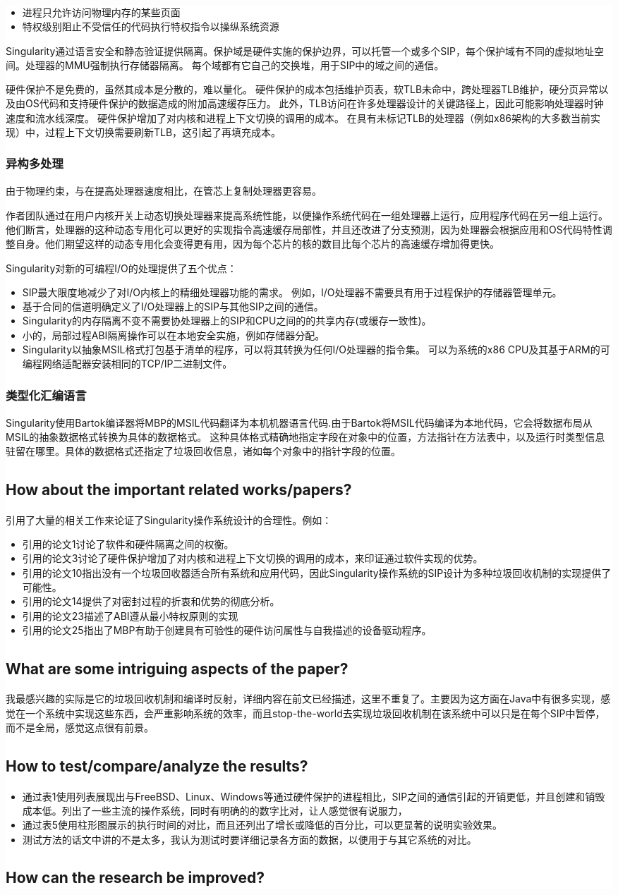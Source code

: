 * 进程只允许访问物理内存的某些页面
* 特权级别阻止不受信任的代码执行特权指令以操纵系统资源

Singularity通过语言安全和静态验证提供隔离。保护域是硬件实施的保护边界，可以托管一个或多个SIP，每个保护域有不同的虚拟地址空间。处理器的MMU强制执行存储器隔离。 每个域都有它自己的交换堆，用于SIP中的域之间的通信。

硬件保护不是免费的，虽然其成本是分散的，难以量化。 硬件保护的成本包括维护页表，软TLB未命中，跨处理器TLB维护，硬分页异常以及由OS代码和支持硬件保护的数据造成的附加高速缓存压力。 此外，TLB访问在许多处理器设计的关键路径上，因此可能影响处理器时钟速度和流水线深度。 硬件保护增加了对内核和进程上下文切换的调用的成本。 在具有未标记TLB的处理器（例如x86架构的大多数当前实现）中，过程上下文切换需要刷新TLB，这引起了再填充成本。

### 异构多处理

由于物理约束，与在提高处理器速度相比，在管芯上复制处理器更容易。

作者团队通过在用户内核开关上动态切换处理器来提高系统性能，以便操作系统代码在一组处理器上运行，应用程序代码在另一组上运行。 他们断言，处理器的这种动态专用化可以更好的实现指令高速缓存局部性，并且还改进了分支预测，因为处理器会根据应用和OS代码特性调整自身。他们期望这样的动态专用化会变得更有用，因为每个芯片的核的数目比每个芯片的高速缓存增加得更快。

Singularity对新的可编程I/O的处理提供了五个优点：

* SIP最大限度地减少了对I/O内核上的精细处理器功能的需求。 例如，I/O处理器不需要具有用于过程保护的存储器管理单元。
* 基于合同的信道明确定义了I/O处理器上的SIP与其他SIP之间的通信。
* Singularity的内存隔离不变不需要协处理器上的SIP和CPU之间的的共享内存(或缓存一致性)。
* 小的，局部过程ABI隔离操作可以在本地安全实施，例如存储器分配。
* Singularity以抽象MSIL格式打包基于清单的程序，可以将其转换为任何I/O处理器的指令集。 可以为系统的x86 CPU及其基于ARM的可编程网络适配器安装相同的TCP/IP二进制文件。

### 类型化汇编语言

Singularity使用Bartok编译器将MBP的MSIL代码翻译为本机机器语言代码.由于Bartok将MSIL代码编译为本地代码，它会将数据布局从MSIL的抽象数据格式转换为具体的数据格式。 这种具体格式精确地指定字段在对象中的位置，方法指针在方法表中，以及运行时类型信息驻留在哪里。具体的数据格式还指定了垃圾回收信息，诸如每个对象中的指针字段的位置。

## How about the important related works/papers?

引用了大量的相关工作来论证了Singularity操作系统设计的合理性。例如：

* 引用的论文1讨论了软件和硬件隔离之间的权衡。
* 引用的论文3讨论了硬件保护增加了对内核和进程上下文切换的调用的成本，来印证通过软件实现的优势。
* 引用的论文10指出没有一个垃圾回收器适合所有系统和应用代码，因此Singularity操作系统的SIP设计为多种垃圾回收机制的实现提供了可能性。
* 引用的论文14提供了对密封过程的折衷和优势的彻底分析。
* 引用的论文23描述了ABI遵从最小特权原则的实现
* 引用的论文25指出了MBP有助于创建具有可验性的硬件访问属性与自我描述的设备驱动程序。

## What are some intriguing aspects of the paper?

我最感兴趣的实际是它的垃圾回收机制和编译时反射，详细内容在前文已经描述，这里不重复了。主要因为这方面在Java中有很多实现，感觉在一个系统中实现这些东西，会严重影响系统的效率，而且stop-the-world去实现垃圾回收机制在该系统中可以只是在每个SIP中暂停，而不是全局，感觉这点很有前景。

## How to test/compare/analyze the results?

* 通过表1使用列表展现出与FreeBSD、Linux、Windows等通过硬件保护的进程相比，SIP之间的通信引起的开销更低，并且创建和销毁成本低。列出了一些主流的操作系统，同时有明确的的数字比对，让人感觉很有说服力，
* 通过表5使用柱形图展示的执行时间的对比，而且还列出了增长或降低的百分比，可以更显著的说明实验效果。
* 测试方法的话文中讲的不是太多，我认为测试时要详细记录各方面的数据，以便用于与其它系统的对比。

## How can the research be improved?
